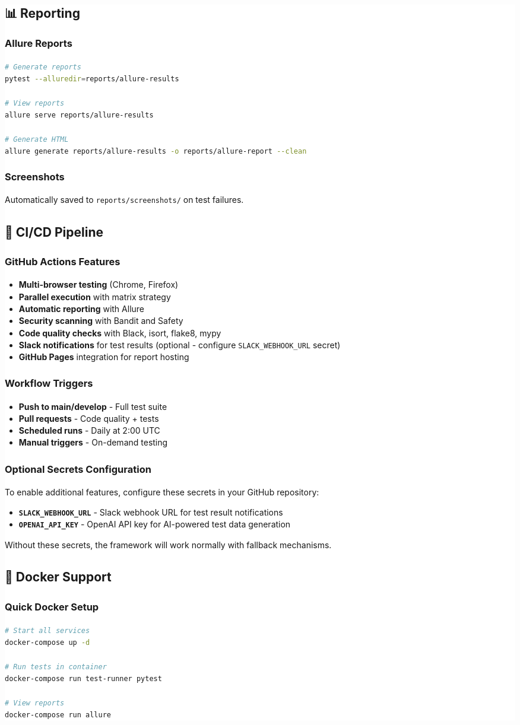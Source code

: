 ## 📊 Reporting

### Allure Reports
```bash
# Generate reports
pytest --alluredir=reports/allure-results

# View reports
allure serve reports/allure-results

# Generate HTML
allure generate reports/allure-results -o reports/allure-report --clean
```

### Screenshots
Automatically saved to `reports/screenshots/` on test failures.

## 🔄 CI/CD Pipeline

### GitHub Actions Features
- **Multi-browser testing** (Chrome, Firefox)
- **Parallel execution** with matrix strategy
- **Automatic reporting** with Allure
- **Security scanning** with Bandit and Safety
- **Code quality checks** with Black, isort, flake8, mypy
- **Slack notifications** for test results (optional - configure `SLACK_WEBHOOK_URL` secret)
- **GitHub Pages** integration for report hosting

### Workflow Triggers
- **Push to main/develop** - Full test suite
- **Pull requests** - Code quality + tests
- **Scheduled runs** - Daily at 2:00 UTC
- **Manual triggers** - On-demand testing

### Optional Secrets Configuration
To enable additional features, configure these secrets in your GitHub repository:

- **`SLACK_WEBHOOK_URL`** - Slack webhook URL for test result notifications
- **`OPENAI_API_KEY`** - OpenAI API key for AI-powered test data generation

Without these secrets, the framework will work normally with fallback mechanisms.

## 🐳 Docker Support

### Quick Docker Setup
```bash
# Start all services
docker-compose up -d

# Run tests in container
docker-compose run test-runner pytest

# View reports
docker-compose run allure
```
